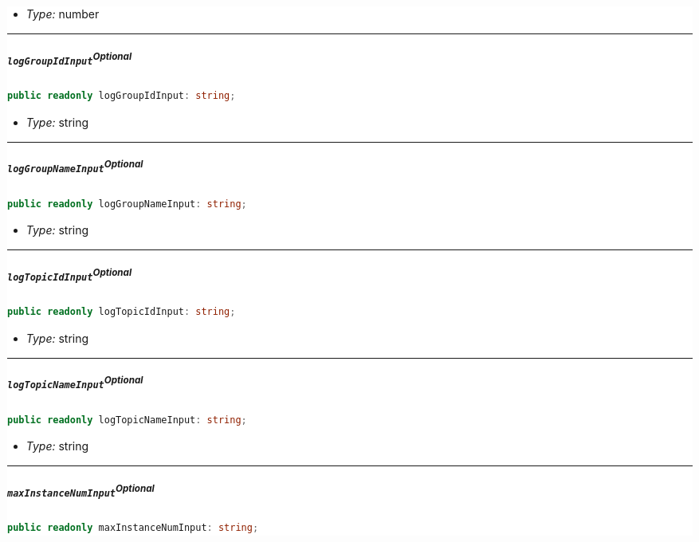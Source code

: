 - *Type:* number

---

##### `logGroupIdInput`<sup>Optional</sup> <a name="logGroupIdInput" id="@cdktf/provider-opentelekomcloud.fgsFunctionV2.FgsFunctionV2.property.logGroupIdInput"></a>

```typescript
public readonly logGroupIdInput: string;
```

- *Type:* string

---

##### `logGroupNameInput`<sup>Optional</sup> <a name="logGroupNameInput" id="@cdktf/provider-opentelekomcloud.fgsFunctionV2.FgsFunctionV2.property.logGroupNameInput"></a>

```typescript
public readonly logGroupNameInput: string;
```

- *Type:* string

---

##### `logTopicIdInput`<sup>Optional</sup> <a name="logTopicIdInput" id="@cdktf/provider-opentelekomcloud.fgsFunctionV2.FgsFunctionV2.property.logTopicIdInput"></a>

```typescript
public readonly logTopicIdInput: string;
```

- *Type:* string

---

##### `logTopicNameInput`<sup>Optional</sup> <a name="logTopicNameInput" id="@cdktf/provider-opentelekomcloud.fgsFunctionV2.FgsFunctionV2.property.logTopicNameInput"></a>

```typescript
public readonly logTopicNameInput: string;
```

- *Type:* string

---

##### `maxInstanceNumInput`<sup>Optional</sup> <a name="maxInstanceNumInput" id="@cdktf/provider-opentelekomcloud.fgsFunctionV2.FgsFunctionV2.property.maxInstanceNumInput"></a>

```typescript
public readonly maxInstanceNumInput: string;
```

